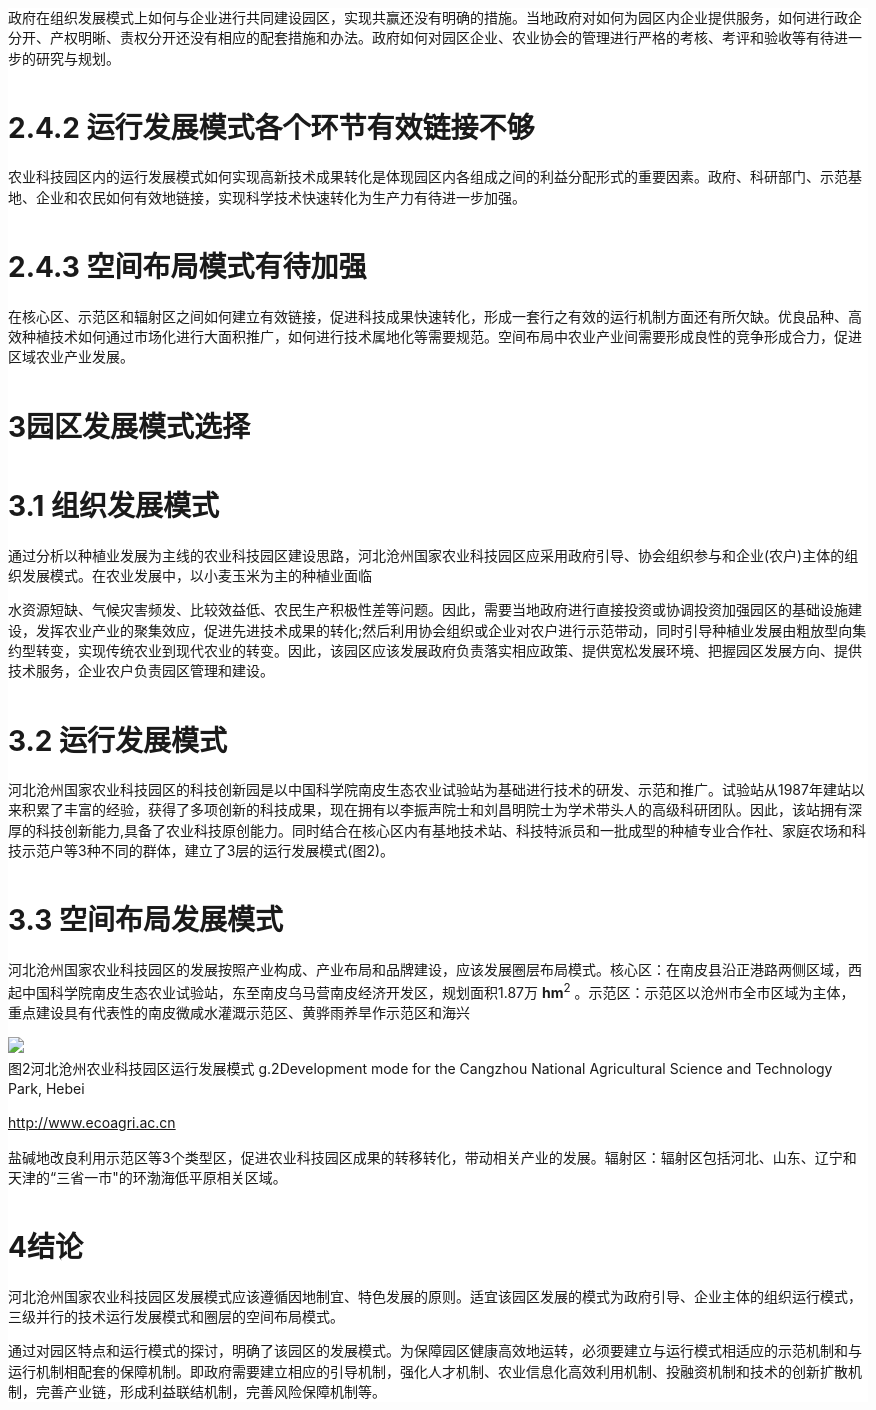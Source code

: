 政府在组织发展模式上如何与企业进行共同建设园区，实现共赢还没有明确的措施。当地政府对如何为园区内企业提供服务，如何进行政企分开、产权明晰、责权分开还没有相应的配套措施和办法。政府如何对园区企业、农业协会的管理进行严格的考核、考评和验收等有待进一步的研究与规划。

# 2.4.2 运行发展模式各个环节有效链接不够

农业科技园区内的运行发展模式如何实现高新技术成果转化是体现园区内各组成之间的利益分配形式的重要因素。政府、科研部门、示范基地、企业和农民如何有效地链接，实现科学技术快速转化为生产力有待进一步加强。

# 2.4.3 空间布局模式有待加强

在核心区、示范区和辐射区之间如何建立有效链接，促进科技成果快速转化，形成一套行之有效的运行机制方面还有所欠缺。优良品种、高效种植技术如何通过市场化进行大面积推广，如何进行技术属地化等需要规范。空间布局中农业产业间需要形成良性的竞争形成合力，促进区域农业产业发展。

# 3园区发展模式选择

# 3.1 组织发展模式

通过分析以种植业发展为主线的农业科技园区建设思路，河北沧州国家农业科技园区应采用政府引导、协会组织参与和企业(农户)主体的组织发展模式。在农业发展中，以小麦玉米为主的种植业面临

水资源短缺、气候灾害频发、比较效益低、农民生产积极性差等问题。因此，需要当地政府进行直接投资或协调投资加强园区的基础设施建设，发挥农业产业的聚集效应，促进先进技术成果的转化;然后利用协会组织或企业对农户进行示范带动，同时引导种植业发展由粗放型向集约型转变，实现传统农业到现代农业的转变。因此，该园区应该发展政府负责落实相应政策、提供宽松发展环境、把握园区发展方向、提供技术服务，企业农户负责园区管理和建设。

# 3.2 运行发展模式

河北沧州国家农业科技园区的科技创新园是以中国科学院南皮生态农业试验站为基础进行技术的研发、示范和推广。试验站从1987年建站以来积累了丰富的经验，获得了多项创新的科技成果，现在拥有以李振声院士和刘昌明院士为学术带头人的高级科研团队。因此，该站拥有深厚的科技创新能力,具备了农业科技原创能力。同时结合在核心区内有基地技术站、科技特派员和一批成型的种植专业合作社、家庭农场和科技示范户等3种不同的群体，建立了3层的运行发展模式(图2)。

# 3.3 空间布局发展模式

河北沧州国家农业科技园区的发展按照产业构成、产业布局和品牌建设，应该发展圈层布局模式。核心区：在南皮县沿正港路两侧区域，西起中国科学院南皮生态农业试验站，东至南皮乌马营南皮经济开发区，规划面积1.87万 $\mathbf { h } \mathbf { m } ^ { 2 }$ 。示范区：示范区以沧州市全市区域为主体，重点建设具有代表性的南皮微咸水灌溉示范区、黄骅雨养旱作示范区和海兴

![](images/3f640672c5d7d7caf78177d2682df3530ccda0d05057b37764d5ee0e70144c03.jpg)  
图2河北沧州农业科技园区运行发展模式 g.2Development mode for the Cangzhou National Agricultural Science and Technology Park, Hebei

http://www.ecoagri.ac.cn

盐碱地改良利用示范区等3个类型区，促进农业科技园区成果的转移转化，带动相关产业的发展。辐射区：辐射区包括河北、山东、辽宁和天津的“三省一市"的环渤海低平原相关区域。

# 4结论

河北沧州国家农业科技园区发展模式应该遵循因地制宜、特色发展的原则。适宜该园区发展的模式为政府引导、企业主体的组织运行模式，三级并行的技术运行发展模式和圈层的空间布局模式。

通过对园区特点和运行模式的探讨，明确了该园区的发展模式。为保障园区健康高效地运转，必须要建立与运行模式相适应的示范机制和与运行机制相配套的保障机制。即政府需要建立相应的引导机制，强化人才机制、农业信息化高效利用机制、投融资机制和技术的创新扩散机制，完善产业链，形成利益联结机制，完善风险保障机制等。
